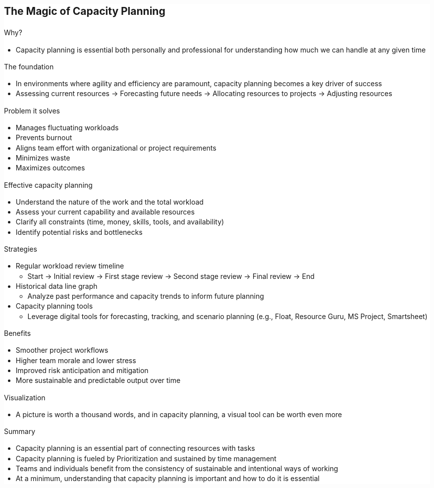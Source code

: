 ## The Magic of Capacity Planning

Why?

- Capacity planning is essential both personally and professional for understanding how much we can handle at any given time

The foundation

- In environments where agility and efficiency are paramount, capacity planning becomes a key driver of success
- Assessing current resources &rarr; Forecasting future needs &rarr; Allocating resources to projects &rarr; Adjusting resources

Problem it solves

- Manages fluctuating workloads
- Prevents burnout
- Aligns team effort with organizational or project requirements
- Minimizes waste
- Maximizes outcomes

Effective capacity planning

- Understand the nature of the work and the total workload
- Assess your current capability and available resources
- Clarify all constraints (time, money, skills, tools, and availability)
- Identify potential risks and bottlenecks

Strategies

- Regular workload review timeline
  - Start &rarr; Initial review &rarr; First stage review &rarr; Second stage review &rarr; Final review &rarr; End
- Historical data line graph
  - Analyze past performance and capacity trends to inform future planning
- Capacity planning tools
  - Leverage digital tools for forecasting, tracking, and scenario planning (e.g., Float, Resource Guru, MS Project, Smartsheet)

Benefits

- Smoother project workflows
- Higher team morale and lower stress
- Improved risk anticipation and mitigation
- More sustainable and predictable output over time

Visualization

- A picture is worth a thousand words, and in capacity planning, a visual tool can be worth even more

Summary

- Capacity planning is an essential part of connecting resources with tasks
- Capacity planning is fueled by Prioritization and sustained by time management
- Teams and individuals benefit from the consistency of sustainable and intentional ways of working
- At a minimum, understanding that capacity planning is important and how to do it is essential
